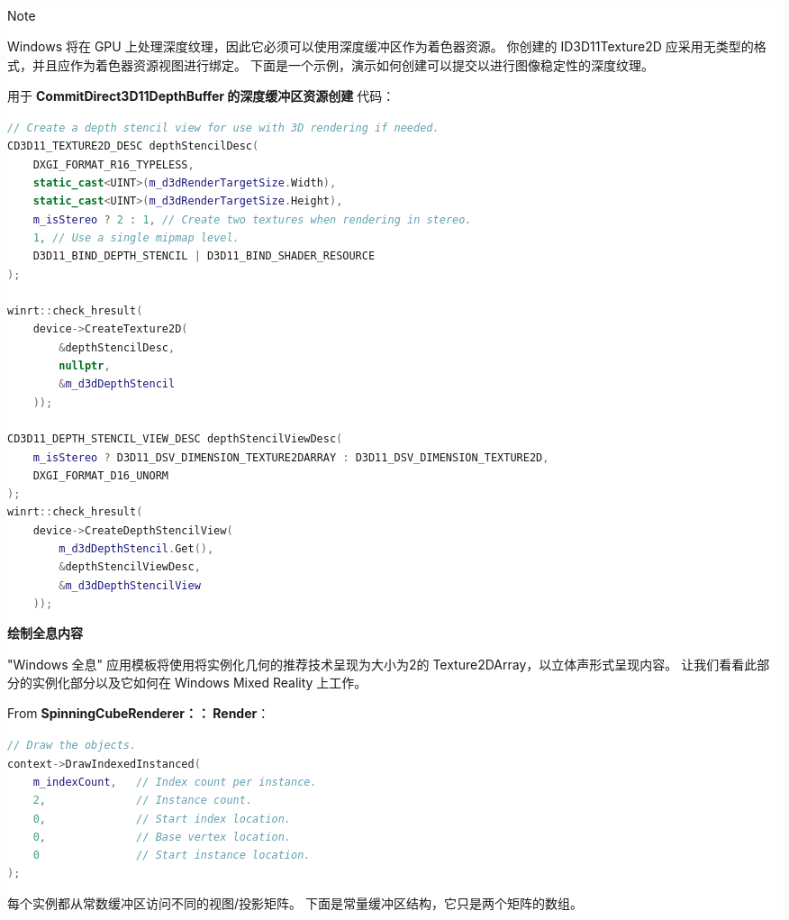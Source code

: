 >[!NOTE]
>Windows 将在 GPU 上处理深度纹理，因此它必须可以使用深度缓冲区作为着色器资源。 你创建的 ID3D11Texture2D 应采用无类型的格式，并且应作为着色器资源视图进行绑定。 下面是一个示例，演示如何创建可以提交以进行图像稳定性的深度纹理。

用于 **CommitDirect3D11DepthBuffer 的深度缓冲区资源创建** 代码：

```cpp
// Create a depth stencil view for use with 3D rendering if needed.
CD3D11_TEXTURE2D_DESC depthStencilDesc(
    DXGI_FORMAT_R16_TYPELESS,
    static_cast<UINT>(m_d3dRenderTargetSize.Width),
    static_cast<UINT>(m_d3dRenderTargetSize.Height),
    m_isStereo ? 2 : 1, // Create two textures when rendering in stereo.
    1, // Use a single mipmap level.
    D3D11_BIND_DEPTH_STENCIL | D3D11_BIND_SHADER_RESOURCE
);

winrt::check_hresult(
    device->CreateTexture2D(
        &depthStencilDesc,
        nullptr,
        &m_d3dDepthStencil
    ));

CD3D11_DEPTH_STENCIL_VIEW_DESC depthStencilViewDesc(
    m_isStereo ? D3D11_DSV_DIMENSION_TEXTURE2DARRAY : D3D11_DSV_DIMENSION_TEXTURE2D,
    DXGI_FORMAT_D16_UNORM
);
winrt::check_hresult(
    device->CreateDepthStencilView(
        m_d3dDepthStencil.Get(),
        &depthStencilViewDesc,
        &m_d3dDepthStencilView
    ));
```

**绘制全息内容**

"Windows 全息" 应用模板将使用将实例化几何的推荐技术呈现为大小为2的 Texture2DArray，以立体声形式呈现内容。 让我们看看此部分的实例化部分以及它如何在 Windows Mixed Reality 上工作。

From **SpinningCubeRenderer：： Render**：

```cpp
// Draw the objects.
context->DrawIndexedInstanced(
    m_indexCount,   // Index count per instance.
    2,              // Instance count.
    0,              // Start index location.
    0,              // Base vertex location.
    0               // Start instance location.
);
```

每个实例都从常数缓冲区访问不同的视图/投影矩阵。 下面是常量缓冲区结构，它只是两个矩阵的数组。
